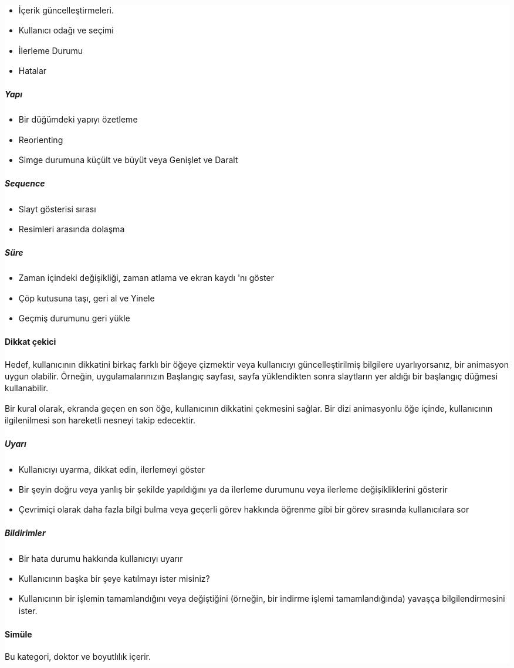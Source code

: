 - İçerik güncelleştirmeleri.

- Kullanıcı odağı ve seçimi

- İlerleme Durumu

- Hatalar

##### <a name="structure"></a>Yapı

- Bir düğümdeki yapıyı özetleme

- Reorienting

- Simge durumuna küçült ve büyüt veya Genişlet ve Daralt

##### <a name="sequence"></a>Sequence

- Slayt gösterisi sırası

- Resimleri arasında dolaşma

##### <a name="time"></a>Süre

- Zaman içindeki değişikliği, zaman atlama ve ekran kaydı 'nı göster

- Çöp kutusuna taşı, geri al ve Yinele

- Geçmiş durumunu geri yükle

#### <a name="attract-attention"></a>Dikkat çekici
 Hedef, kullanıcının dikkatini birkaç farklı bir öğeye çizmektir veya kullanıcıyı güncelleştirilmiş bilgilere uyarlıyorsanız, bir animasyon uygun olabilir. Örneğin, uygulamalarınızın Başlangıç sayfası, sayfa yüklendikten sonra slaytların yer aldığı bir başlangıç düğmesi kullanabilir.

 Bir kural olarak, ekranda geçen en son öğe, kullanıcının dikkatini çekmesini sağlar.  Bir dizi animasyonlu öğe içinde, kullanıcının ilgilenilmesi son hareketli nesneyi takip edecektir.

##### <a name="alert"></a>Uyarı

- Kullanıcıyı uyarma, dikkat edin, ilerlemeyi göster

- Bir şeyin doğru veya yanlış bir şekilde yapıldığını ya da ilerleme durumunu veya ilerleme değişikliklerini gösterir

- Çevrimiçi olarak daha fazla bilgi bulma veya geçerli görev hakkında öğrenme gibi bir görev sırasında kullanıcılara sor

##### <a name="notifications"></a>Bildirimler

- Bir hata durumu hakkında kullanıcıyı uyarır

- Kullanıcının başka bir şeye katılmayı ister misiniz?

- Kullanıcının bir işlemin tamamlandığını veya değiştiğini (örneğin, bir indirme işlemi tamamlandığında) yavaşça bilgilendirmesini ister.

#### <a name="simulate"></a>Simüle
 Bu kategori, doktor ve boyutlılık içerir.

